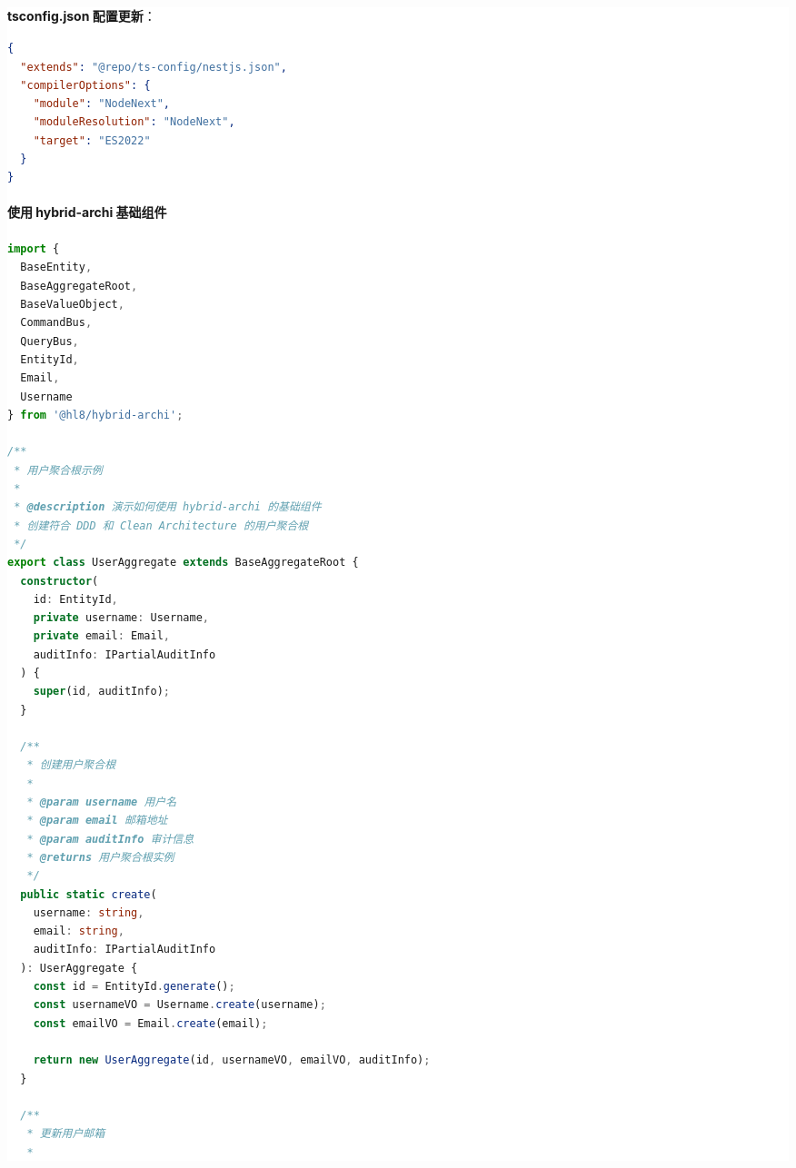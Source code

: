 **tsconfig.json 配置更新**：
```json
{
  "extends": "@repo/ts-config/nestjs.json",
  "compilerOptions": {
    "module": "NodeNext",
    "moduleResolution": "NodeNext",
    "target": "ES2022"
  }
}
```

#### 使用 hybrid-archi 基础组件

```typescript
import {
  BaseEntity,
  BaseAggregateRoot,
  BaseValueObject,
  CommandBus,
  QueryBus,
  EntityId,
  Email,
  Username
} from '@hl8/hybrid-archi';

/**
 * 用户聚合根示例
 * 
 * @description 演示如何使用 hybrid-archi 的基础组件
 * 创建符合 DDD 和 Clean Architecture 的用户聚合根
 */
export class UserAggregate extends BaseAggregateRoot {
  constructor(
    id: EntityId,
    private username: Username,
    private email: Email,
    auditInfo: IPartialAuditInfo
  ) {
    super(id, auditInfo);
  }

  /**
   * 创建用户聚合根
   * 
   * @param username 用户名
   * @param email 邮箱地址
   * @param auditInfo 审计信息
   * @returns 用户聚合根实例
   */
  public static create(
    username: string,
    email: string,
    auditInfo: IPartialAuditInfo
  ): UserAggregate {
    const id = EntityId.generate();
    const usernameVO = Username.create(username);
    const emailVO = Email.create(email);
    
    return new UserAggregate(id, usernameVO, emailVO, auditInfo);
  }

  /**
   * 更新用户邮箱
   * 
```